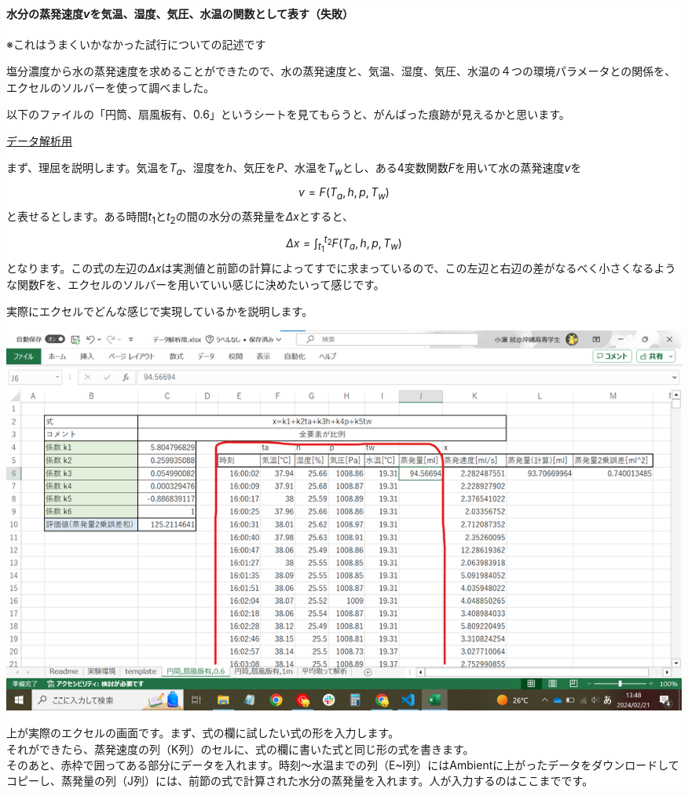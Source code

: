 #### 水分の蒸発速度$v$を気温、湿度、気圧、水温の関数として表す（失敗）

※これはうまくいかなかった試行についての記述です

塩分濃度から水の蒸発速度を求めることができたので、水の蒸発速度と、気温、湿度、気圧、水温の４つの環境パラメータとの関係を、エクセルのソルバーを使って調べました。

以下のファイルの「円筒、扇風板有、0.6」というシートを見てもらうと、がんばった痕跡が見えるかと思います。

[データ解析用](datas/データ解析用.xlsx)

まず、理屈を説明します。気温を$T_a$、湿度を$h$、気圧を$P$、水温を$T_w$とし、ある4変数関数$F$を用いて水の蒸発速度$v$を
$$
v=F(T_a, h, p, T_w)
$$
と表せるとします。ある時間$t_1$と$t_2$の間の水分の蒸発量を$\Delta{x}$とすると、
$$
\Delta{x}=\int_{t_1}^{t_2}F(T_a, h, p, T_w)
$$
となります。この式の左辺の$\Delta{x}$は実測値と前節の計算によってすでに求まっているので、この左辺と右辺の差がなるべく小さくなるような関数Fを、エクセルのソルバーを用いていい感じに決めたいって感じです。

実際にエクセルでどんな感じで実現しているかを説明します。

![強データ解析](images/強データ解析1.png)

上が実際のエクセルの画面です。まず、式の欄に試したい式の形を入力します。</br>
それができたら、蒸発速度の列（K列）のセルに、式の欄に書いた式と同じ形の式を書きます。</br>
そのあと、赤枠で囲ってある部分にデータを入れます。時刻～水温までの列（E~I列）にはAmbientに上がったデータをダウンロードしてコピーし、蒸発量の列（J列）には、前節の式で計算された水分の蒸発量を入れます。人が入力するのはここまでです。

